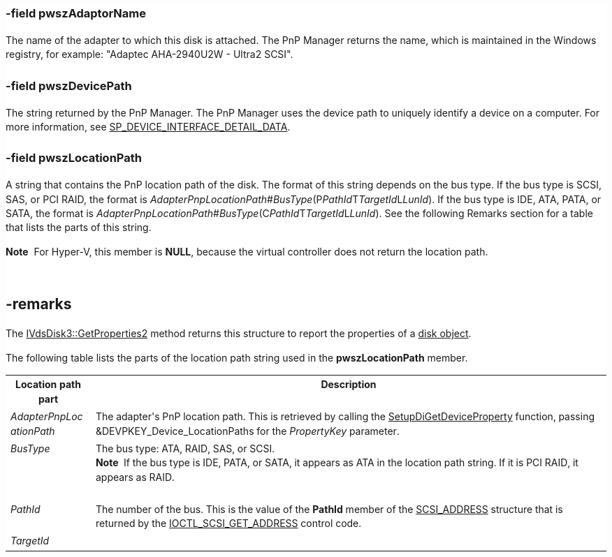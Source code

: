 
### -field pwszAdaptorName

The name of the adapter to which this disk is attached. The PnP Manager returns the name, which 
      is maintained in the Windows registry, for example: "Adaptec AHA-2940U2W - Ultra2 SCSI".


### -field pwszDevicePath

The string returned by the PnP Manager. The PnP Manager uses the device path to 
      uniquely identify a device on a computer. For more information, see 
      <a href="http://go.microsoft.com/fwlink/p/?linkid=91287">SP_DEVICE_INTERFACE_DETAIL_DATA</a>.


### -field pwszLocationPath

A string that contains the PnP location path of the disk. The format of this string depends on the bus type. If the bus type is SCSI, SAS, or PCI RAID, the format is <i>AdapterPnpLocationPath</i>#<i>BusType</i>(P<i>PathId</i>T<i>TargetId</i>L<i>LunId</i>). If the bus type is IDE, ATA, PATA, or SATA, the format is <i>AdapterPnpLocationPath</i>#<i>BusType</i>(C<i>PathId</i>T<i>TargetId</i>L<i>LunId</i>). See the following Remarks section for a table that lists the parts of this string.

<div class="alert"><b>Note</b>  For Hyper-V, this member is <b>NULL</b>, because the virtual controller does not return the location path.</div>
<div> </div>

## -remarks



The <a href="https://msdn.microsoft.com/ef88b61b-9139-4767-b54f-46122650e922">IVdsDisk3::GetProperties2</a> method returns this structure to report the properties of a <a href="https://msdn.microsoft.com/65e14273-8127-4667-b5c8-362ad54b4782">disk object</a>.

The following table lists the parts of the location path string used in the <b>pwszLocationPath</b> member.

<table>
<tr>
<th>Location path part</th>
<th>Description</th>
</tr>
<tr>
<td><i>AdapterPnpLocationPath</i></td>
<td>The adapter's PnP location path. This is retrieved by calling the <a href="http://go.microsoft.com/fwlink/p/?linkid=135005">SetupDiGetDeviceProperty</a> function, passing &amp;DEVPKEY_Device_LocationPaths for the <i>PropertyKey</i> parameter.</td>
</tr>
<tr>
<td><i>BusType</i></td>
<td>The bus type: ATA, RAID, SAS, or SCSI. <div class="alert"><b>Note</b>  If the bus type is IDE, PATA, or SATA, it appears as ATA in the location path string. If it is PCI RAID, it appears as RAID.</div>
<div> </div>
</td>
</tr>
<tr>
<td><i>PathId</i></td>
<td>The number of the bus. This is the value of the <b>PathId</b> member of the <a href="http://go.microsoft.com/fwlink/p/?linkid=135007">SCSI_ADDRESS</a> structure that is returned by the <a href="http://go.microsoft.com/fwlink/p/?linkid=135006">IOCTL_SCSI_GET_ADDRESS</a> control code.</td>
</tr>
<tr>
<td><i>TargetId</i></td>